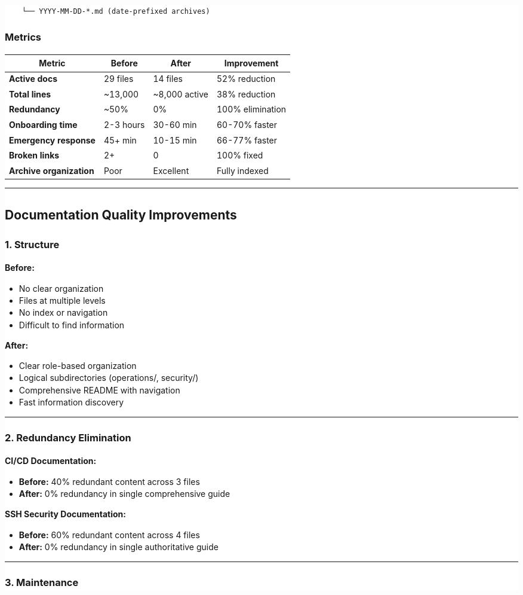 ```
    └── YYYY-MM-DD-*.md (date-prefixed archives)
```

### Metrics

| Metric | Before | After | Improvement |
|--------|--------|-------|-------------|
| **Active docs** | 29 files | 14 files | 52% reduction |
| **Total lines** | ~13,000 | ~8,000 active | 38% reduction |
| **Redundancy** | ~50% | 0% | 100% elimination |
| **Onboarding time** | 2-3 hours | 30-60 min | 60-70% faster |
| **Emergency response** | 45+ min | 10-15 min | 66-77% faster |
| **Broken links** | 2+ | 0 | 100% fixed |
| **Archive organization** | Poor | Excellent | Fully indexed |

---

## Documentation Quality Improvements

### 1. Structure

**Before:**
- No clear organization
- Files at multiple levels
- No index or navigation
- Difficult to find information

**After:**
- Clear role-based organization
- Logical subdirectories (operations/, security/)
- Comprehensive README with navigation
- Fast information discovery

---

### 2. Redundancy Elimination

**CI/CD Documentation:**
- **Before:** 40% redundant content across 3 files
- **After:** 0% redundancy in single comprehensive guide

**SSH Security Documentation:**
- **Before:** 60% redundant content across 4 files
- **After:** 0% redundancy in single authoritative guide

---

### 3. Maintenance
